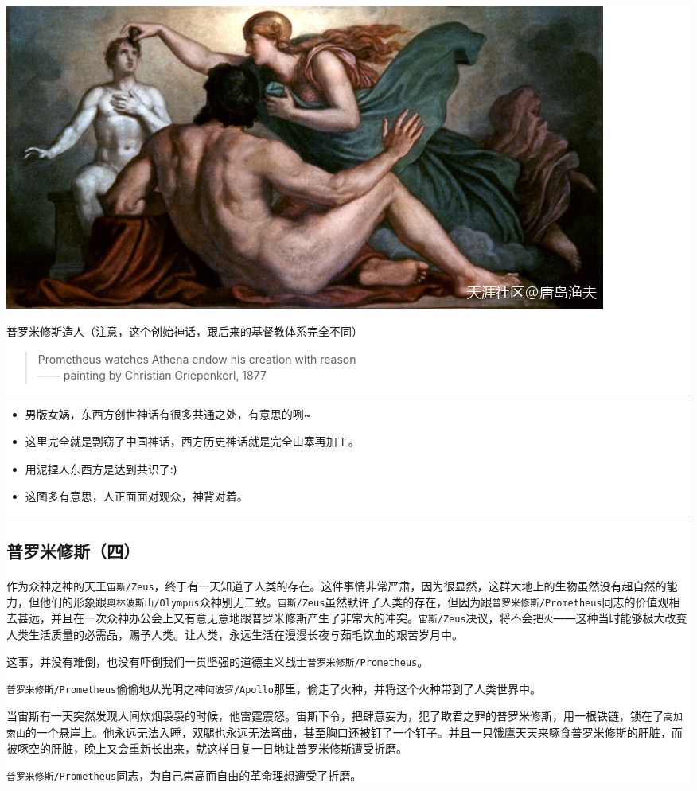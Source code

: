 ![](Prometheus-watches-Athena-endow-his-creation-with-reason.jpg)

普罗米修斯造人（注意，这个创始神话，跟后来的基督教体系完全不同）

> Prometheus watches Athena endow his creation with reason<br>
—— painting by Christian Griepenkerl, 1877

---

- 男版女娲，东西方创世神话有很多共通之处，有意思的咧~

- 这里完全就是剽窃了中国神话，西方历史神话就是完全山寨再加工。

- 用泥捏人东西方是达到共识了:)

- 这图多有意思，人正面面对观众，神背对着。

---


## 普罗米修斯（四）

作为众神之神的天王`宙斯/Zeus`，终于有一天知道了人类的存在。这件事情非常严肃，因为很显然，这群大地上的生物虽然没有超自然的能力，但他们的形象跟`奥林波斯山/Olympus`众神别无二致。`宙斯/Zeus`虽然默许了人类的存在，但因为跟`普罗米修斯/Prometheus`同志的价值观相去甚远，并且在一次众神办公会上又有意无意地跟普罗米修斯产生了非常大的冲突。`宙斯/Zeus`决议，将不会把`火`——这种当时能够极大改变人类生活质量的必需品，赐予人类。让人类，永远生活在漫漫长夜与茹毛饮血的艰苦岁月中。

这事，并没有难倒，也没有吓倒我们一贯坚强的道德主义战士`普罗米修斯/Prometheus`。

`普罗米修斯/Prometheus`偷偷地从光明之神`阿波罗/Apollo`那里，偷走了火种，并将这个火种带到了人类世界中。

当宙斯有一天突然发现人间炊烟袅袅的时候，他雷霆震怒。宙斯下令，把肆意妄为，犯了欺君之罪的普罗米修斯，用一根铁链，锁在了`高加索山`的一个悬崖上。他永远无法入睡，双腿也永远无法弯曲，甚至胸口还被钉了一个钉子。并且一只饿鹰天天来啄食普罗米修斯的肝脏，而被啄空的肝脏，晚上又会重新长出来，就这样日复一日地让普罗米修斯遭受折磨。

`普罗米修斯/Prometheus`同志，为自己崇高而自由的革命理想遭受了折磨。
